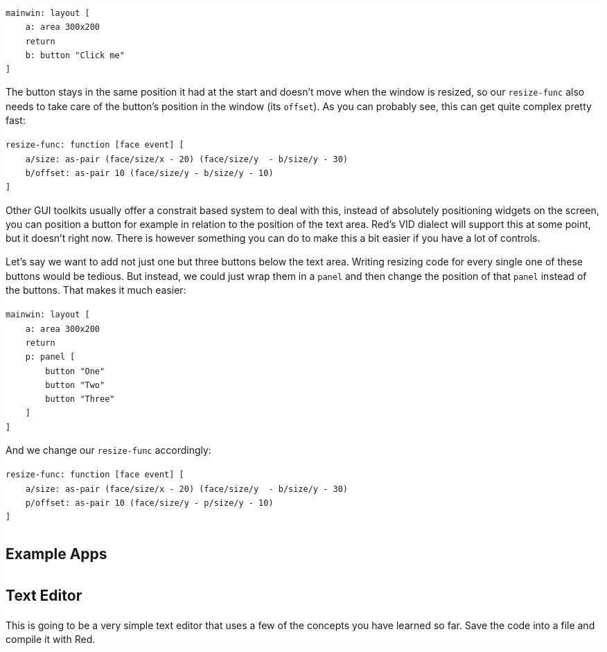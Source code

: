 ```
mainwin: layout [
    a: area 300x200
    return
    b: button "Click me"
]
```

The button stays in the same position it had at the start and doesn’t move when the window is resized, so our `resize-func` also needs to take care of the button’s position in the window (its `offset`). As you can probably see, this can get quite complex pretty fast:

```
resize-func: function [face event] [
    a/size: as-pair (face/size/x - 20) (face/size/y  - b/size/y - 30)
    b/offset: as-pair 10 (face/size/y - b/size/y - 10)
]
```

Other GUI toolkits usually offer a constrait based system to deal with this, instead of absolutely positioning widgets on the screen, you can position a button for example in relation to the position of the text area. Red’s VID dialect will support this at some point, but it doesn’t right now. There is however something you can do to make this a bit easier if you have a lot of controls.

Let’s say we want to add not just one but three buttons below the text area. Writing resizing code for every single one of these buttons would be tedious. But instead, we could just wrap them in a `panel` and then change the position of that `panel` instead of the buttons. That makes it much easier:

```
mainwin: layout [
    a: area 300x200
    return
    p: panel [
        button "One"
        button "Two"
        button "Three"
    ]
]
```

And we change our `resize-func` accordingly:

```
resize-func: function [face event] [
    a/size: as-pair (face/size/x - 20) (face/size/y  - b/size/y - 30)
    p/offset: as-pair 10 (face/size/y - p/size/y - 10)
]
```

## Example Apps

## Text Editor

This is going to be a very simple text editor that uses a few of the concepts you have learned so far. Save the code into a file and compile it with Red.
